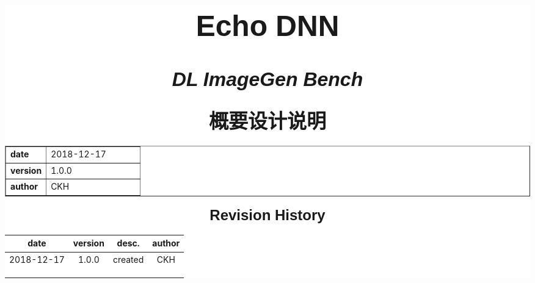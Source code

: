 










# <center><b><font face="arial" size="8">Echo DNN</font></b></center>
## <center><b><i><font face="arial" size="6">DL ImageGen Bench</font></i></b></center>
### <center><b><font face="arial" size="6">概要设计说明</font></b><center>

















<center>
<table border="1">
<tr>
<td style="font-weight:bold" style="width:30%">date</td>
<td style="width:70%">2018-12-17</td>
</tr>
<tr>
<td style="font-weight:bold">version</td>
<td>1.0.0</td>
</tr>
<tr>
<td style="font-weight:bold">author</td>
<td>CKH</td>
</tr>
</table>
</center>



<div style="page-break-after: always;"></div>

<center><b><font face="arial" size="5">Revision History</font></b></center>

|    date    | version |  desc.  | author |
| :--------: | :-----: | :-----: | :----: |
| 2018-12-17 |  1.0.0  | created |  CKH   |
|            |         |         |        |
|            |         |         |        |
|            |         |         |        |
